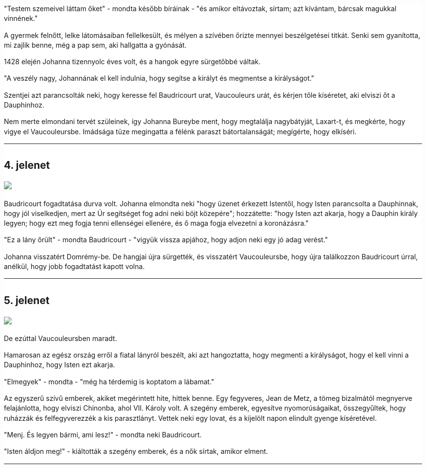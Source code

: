 "Testem szemeivel láttam őket" - mondta később bíráinak - "és amikor eltávoztak, sírtam; azt kívántam, bárcsak magukkal vinnének."

A gyermek felnőtt, lelke látomásaiban fellelkesült, és mélyen a szívében őrizte mennyei beszélgetései titkát. Senki sem gyanította, mi zajlik benne, még a pap sem, aki hallgatta a gyónását.

1428 elején Johanna tizennyolc éves volt, és a hangok egyre sürgetőbbé váltak.

"A veszély nagy, Johannának el kell indulnia, hogy segítse a királyt és megmentse a királyságot."

Szentjei azt parancsolták neki, hogy keresse fel Baudricourt urat, Vaucouleurs urát, és kérjen tőle kíséretet, aki elviszi őt a Dauphinhoz.

Nem merte elmondani tervét szüleinek, így Johanna Bureybe ment, hogy megtalálja nagybátyját, Laxart-t, és megkérte, hogy vigye el Vaucouleursbe. Imádsága tüze megingatta a félénk paraszt bátortalanságát; megígérte, hogy elkíséri.

---

## 4. jelenet

![](../../public/Boutet/cropped/919979ilsdl.jpg)

Baudricourt fogadtatása durva volt. Johanna elmondta neki "hogy üzenet érkezett Istentől, hogy Isten parancsolta a Dauphinnak, hogy jól viselkedjen, mert az Úr segítséget fog adni neki böjt közepére"; hozzátette: "hogy Isten azt akarja, hogy a Dauphin király legyen; hogy ezt meg fogja tenni ellenségei ellenére, és ő maga fogja elvezetni a koronázásra."

"Ez a lány őrült" - mondta Baudricourt - "vigyük vissza apjához, hogy adjon neki egy jó adag verést."

Johanna visszatért Domrémy-be. De hangjai újra sürgették, és visszatért Vaucouleursbe, hogy újra találkozzon Baudricourt úrral, anélkül, hogy jobb fogadtatást kapott volna.

---

## 5. jelenet

![](../../public/Boutet/cropped/919980ilsdl.jpg)

De ezúttal Vaucouleursben maradt.

Hamarosan az egész ország erről a fiatal lányról beszélt, aki azt hangoztatta, hogy megmenti a királyságot, hogy el kell vinni a Dauphinhoz, hogy Isten ezt akarja.

"Elmegyek" - mondta - "még ha térdemig is koptatom a lábamat."

Az egyszerű szívű emberek, akiket megérintett hite, hittek benne. Egy fegyveres, Jean de Metz, a tömeg bizalmától megnyerve felajánlotta, hogy elviszi Chinonba, ahol VII. Károly volt. A szegény emberek, egyesítve nyomorúságaikat, összegyűltek, hogy ruházzák és felfegyverezzék a kis parasztlányt. Vettek neki egy lovat, és a kijelölt napon elindult gyenge kíséretével.

"Menj. És legyen bármi, ami lesz!" - mondta neki Baudricourt.

"Isten áldjon meg!" - kiáltották a szegény emberek, és a nők sírtak, amikor elment.

---
